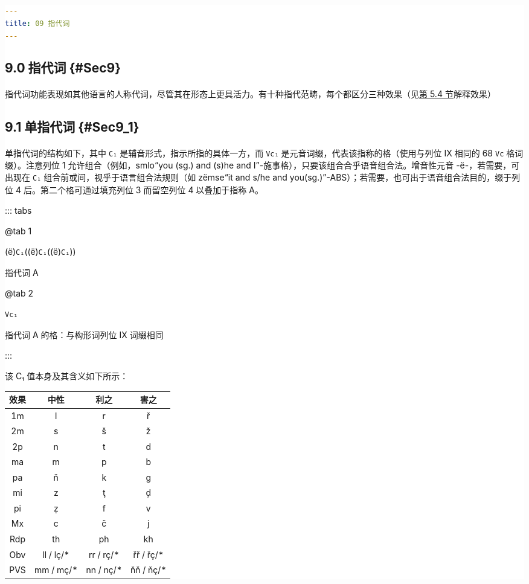 ```yaml
---
title: 09 指代词
---
```


## 9.0 指代词 {#Sec9}

指代词功能表现如其他语言的人称代词，尽管其在形态上更具活力。有十种指代范畴，每个都区分三种效果（见[第 5.4 节](05#Sec5_4)解释效果）

## 9.1 单指代词 {#Sec9_1}

单指代词的结构如下，其中 `C₁` 是辅音形式，指示所指的具体一方，而 `Vc₁` 是元音词缀，代表该指称的格（使用与列位 IX 相同的 68 `Vc` 格词缀）。注意列位 1 允许组合（例如，smlo<q>you (sg.) and (s)he and I</q>-施事格），只要该组合合乎语音组合法。增音性元音 -ë-，若需要，可出现在 `C₁` 组合前或间，视乎于语言组合法规则（如 zëmse<q>it and s/he and you(sg.)</q>-ABS）；若需要，也可出于语音组合法目的，缀于列位 4 后。第二个格可通过填充列位 3 而留空列位 4 以叠加于指称 A。

::: tabs

@tab 1

<span class="t">(ë)<code>C₁</code>((ë)<code>C₁</code>((ë)<code>C₁</code>))</span>

指代词 A

@tab 2

<span class="t"><code>Vc₁</code></span>

指代词 A 的格：与构形词列位 IX 词缀相同

:::

该 C₁ 值本身及其含义如下所示：

<div class="table-11">

| 效果 | 中性 | 利之 | 害之 |
| :-: | :-: | :-: | :-: |
| 1m | l | r | ř |
| 2m | s | š | ž |
| 2p | n | t | d |
| ma | m | p | b |
| pa | ň | k | g |
| mi | z | ţ | ḑ |
| pi | ẓ | f | v |
| Mx | c | č | j |
| Rdp| th | ph | kh |
| Obv| ll / lç/* | rr / rç/* | řř / řç/* |
| PVS| mm / mç/* | nn / nç/* | ňň / ňç/* |
